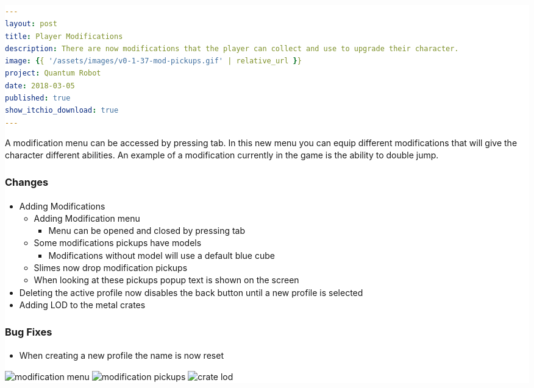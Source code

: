 ```yaml
---
layout: post
title: Player Modifications
description: There are now modifications that the player can collect and use to upgrade their character.
image: {{ '/assets/images/v0-1-37-mod-pickups.gif' | relative_url }}
project: Quantum Robot
date: 2018-03-05
published: true
show_itchio_download: true
---
```


A modification menu can be accessed by pressing tab. In this new menu you can equip different modifications that will give the character different abilities. An example of a modification currently in the game is the ability to double jump.

### Changes

* Adding Modifications
    * Adding Modification menu
        * Menu can be opened and closed by pressing tab
    * Some modifications pickups have models
        * Modifications without model will use a default blue cube
    * Slimes now drop modification pickups
    * When looking at these pickups popup text is shown on the screen
* Deleting the active profile now disables the back button until a new profile is selected
* Adding LOD to the metal crates

### Bug Fixes

* When creating a new profile the name is now reset


<img src="{{ '/assets/images/v0-1-37-modification-menu.jpg' | relative_url }}" class="img-responsive rounded-image full-shadow" width="100%" alt="modification menu">

<img src="{{ '/assets/images/v0-1-37-crate-lod.gif' | relative_url }}" class="img-responsive rounded-image full-shadow" width="100%" alt="modification pickups">

<img src="{{ '/assets/images/v0-1-37-mod-pickups.gif' | relative_url }}" class="img-responsive rounded-image full-shadow" width="100%" alt="crate lod">

